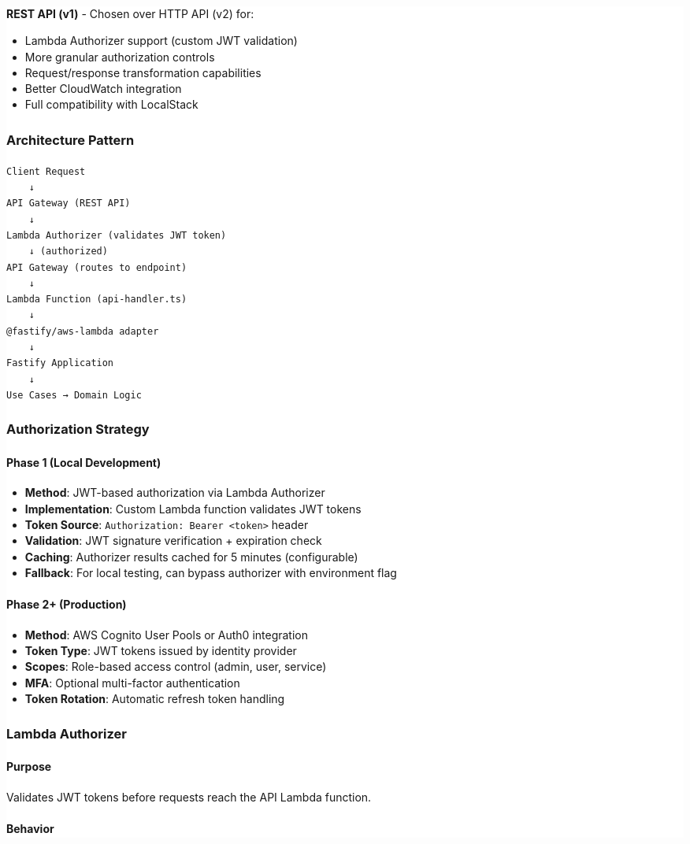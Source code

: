 **REST API (v1)** - Chosen over HTTP API (v2) for:
- Lambda Authorizer support (custom JWT validation)
- More granular authorization controls
- Request/response transformation capabilities
- Better CloudWatch integration
- Full compatibility with LocalStack

### Architecture Pattern

```text
Client Request
    ↓
API Gateway (REST API)
    ↓
Lambda Authorizer (validates JWT token)
    ↓ (authorized)
API Gateway (routes to endpoint)
    ↓
Lambda Function (api-handler.ts)
    ↓
@fastify/aws-lambda adapter
    ↓
Fastify Application
    ↓
Use Cases → Domain Logic
```

### Authorization Strategy

#### Phase 1 (Local Development)

- **Method**: JWT-based authorization via Lambda Authorizer
- **Implementation**: Custom Lambda function validates JWT tokens
- **Token Source**: `Authorization: Bearer <token>` header
- **Validation**: JWT signature verification + expiration check
- **Caching**: Authorizer results cached for 5 minutes (configurable)
- **Fallback**: For local testing, can bypass authorizer with environment flag

#### Phase 2+ (Production)

- **Method**: AWS Cognito User Pools or Auth0 integration
- **Token Type**: JWT tokens issued by identity provider
- **Scopes**: Role-based access control (admin, user, service)
- **MFA**: Optional multi-factor authentication
- **Token Rotation**: Automatic refresh token handling

### Lambda Authorizer

#### Purpose

Validates JWT tokens before requests reach the API Lambda function.

#### Behavior
